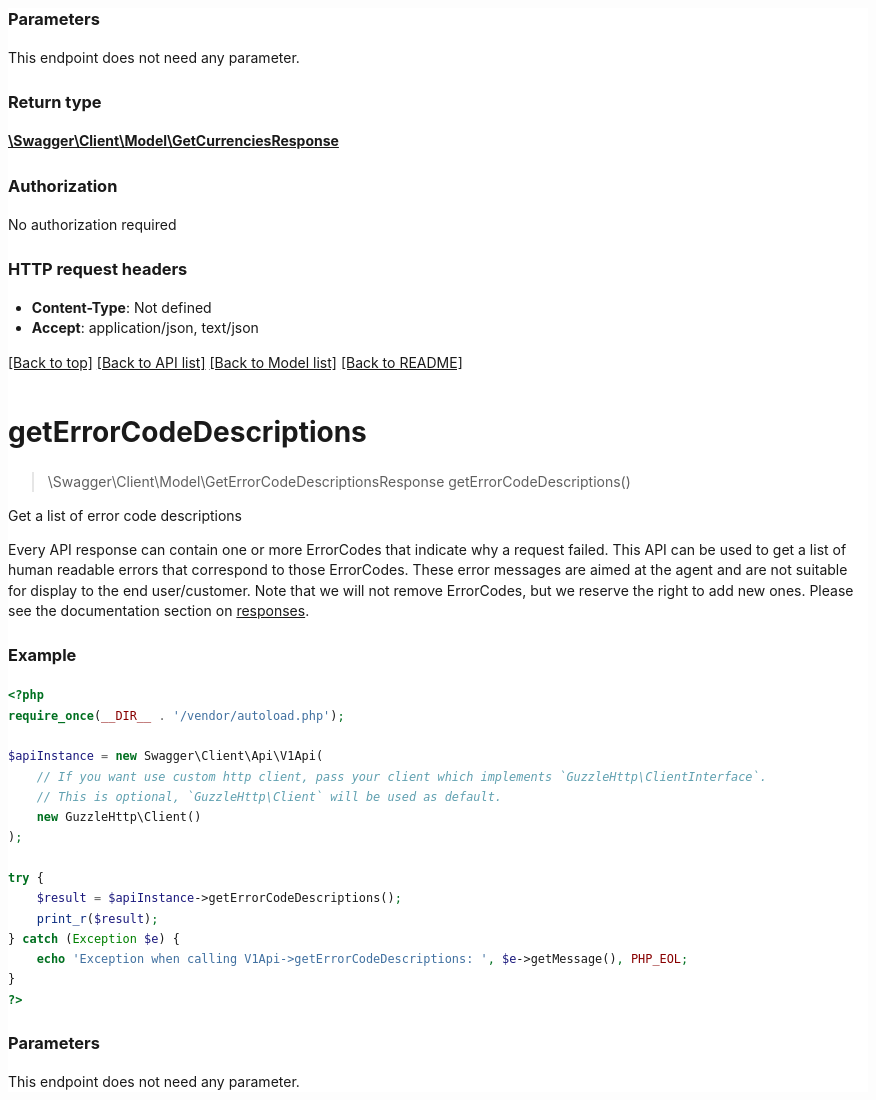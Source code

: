 ### Parameters
This endpoint does not need any parameter.

### Return type

[**\Swagger\Client\Model\GetCurrenciesResponse**](../Model/GetCurrenciesResponse.md)

### Authorization

No authorization required

### HTTP request headers

 - **Content-Type**: Not defined
 - **Accept**: application/json, text/json

[[Back to top]](#) [[Back to API list]](../../README.md#documentation-for-api-endpoints) [[Back to Model list]](../../README.md#documentation-for-models) [[Back to README]](../../README.md)

# **getErrorCodeDescriptions**
> \Swagger\Client\Model\GetErrorCodeDescriptionsResponse getErrorCodeDescriptions()

Get a list of error code descriptions

Every API response can contain one or more ErrorCodes that indicate why a request failed. This API can be used to   get a list of human readable errors that correspond to those ErrorCodes. These error messages are aimed at the  agent and are not suitable for display to the end user/customer.    Note that we will not remove ErrorCodes, but we reserve the right to add new ones.    Please see the documentation section on [responses](#responses).

### Example
```php
<?php
require_once(__DIR__ . '/vendor/autoload.php');

$apiInstance = new Swagger\Client\Api\V1Api(
    // If you want use custom http client, pass your client which implements `GuzzleHttp\ClientInterface`.
    // This is optional, `GuzzleHttp\Client` will be used as default.
    new GuzzleHttp\Client()
);

try {
    $result = $apiInstance->getErrorCodeDescriptions();
    print_r($result);
} catch (Exception $e) {
    echo 'Exception when calling V1Api->getErrorCodeDescriptions: ', $e->getMessage(), PHP_EOL;
}
?>
```

### Parameters
This endpoint does not need any parameter.
